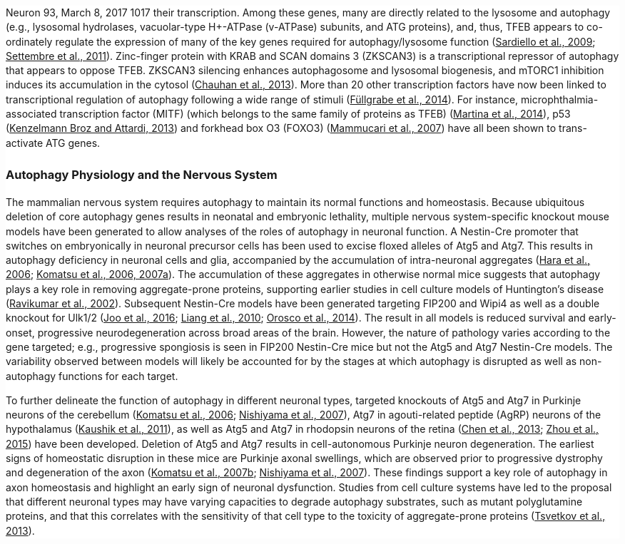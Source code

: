 Neuron 93, March 8, 2017 1017
their transcription. Among these genes, many are directly related to the lysosome and autophagy (e.g., lysosomal hydrolases, vacuolar-type H+-ATPase (v-ATPase) subunits, and ATG proteins), and, thus, TFEB appears to co-ordinately regulate the expression of many of the key genes required for autophagy/lysosome function ([Sardiello et al., 2009](https://doi.org/10.1038/nature07952); [Settembre et al., 2011](https://doi.org/10.1038/nsmb.2064)). Zinc-finger protein with KRAB and SCAN domains 3 (ZKSCAN3) is a transcriptional repressor of autophagy that appears to oppose TFEB. ZKSCAN3 silencing enhances autophagosome and lysosomal biogenesis, and mTORC1 inhibition induces its accumulation in the cytosol ([Chauhan et al., 2013](https://doi.org/10.1038/cdd.2013.12)). More than 20 other transcription factors have now been linked to transcriptional regulation of autophagy following a wide range of stimuli ([Füllgrabe et al., 2014](https://doi.org/10.1016/j.cell.2014.01.038)). For instance, microphthalmia-associated transcription factor (MITF) (which belongs to the same family of proteins as TFEB) ([Martina et al., 2014](https://doi.org/10.1016/j.cub.2014.01.050)), p53 ([Kenzelmann Broz and Attardi, 2013](https://doi.org/10.1016/j.molcel.2013.02.018)) and forkhead box O3 (FOXO3) ([Mammucari et al., 2007](https://doi.org/10.1038/onc.2007.39)) have all been shown to trans-activate ATG genes.

### Autophagy Physiology and the Nervous System

The mammalian nervous system requires autophagy to maintain its normal functions and homeostasis. Because ubiquitous deletion of core autophagy genes results in neonatal and embryonic lethality, multiple nervous system-specific knockout mouse models have been generated to allow analyses of the roles of autophagy in neuronal function. A Nestin-Cre promoter that switches on embryonically in neuronal precursor cells has been used to excise floxed alleles of Atg5 and Atg7. This results in autophagy deficiency in neuronal cells and glia, accompanied by the accumulation of intra-neuronal aggregates ([Hara et al., 2006](https://doi.org/10.1016/j.neuron.2006.04.017); [Komatsu et al., 2006, 2007a](https://doi.org/10.1016/j.cell.2006.02.029)). The accumulation of these aggregates in otherwise normal mice suggests that autophagy plays a key role in removing aggregate-prone proteins, supporting earlier studies in cell culture models of Huntington’s disease ([Ravikumar et al., 2002](https://doi.org/10.1038/ng934)). Subsequent Nestin-Cre models have been generated targeting FIP200 and Wipi4 as well as a double knockout for Ulk1/2 ([Joo et al., 2016](https://doi.org/10.1016/j.cell.2016.01.038); [Liang et al., 2010](https://doi.org/10.1016/j.cell.2010.06.016); [Orosco et al., 2014](https://doi.org/10.1016/j.cell.2014.03.027)). The result in all models is reduced survival and early-onset, progressive neurodegeneration across broad areas of the brain. However, the nature of pathology varies according to the gene targeted; e.g., progressive spongiosis is seen in FIP200 Nestin-Cre mice but not the Atg5 and Atg7 Nestin-Cre models. The variability observed between models will likely be accounted for by the stages at which autophagy is disrupted as well as non-autophagy functions for each target.

To further delineate the function of autophagy in different neuronal types, targeted knockouts of Atg5 and Atg7 in Purkinje neurons of the cerebellum ([Komatsu et al., 2006](https://doi.org/10.1016/j.cell.2006.02.029); [Nishiyama et al., 2007](https://doi.org/10.1016/j.neuron.2007.05.020)), Atg7 in agouti-related peptide (AgRP) neurons of the hypothalamus ([Kaushik et al., 2011](https://doi.org/10.1016/j.cell.2011.03.023)), as well as Atg5 and Atg7 in rhodopsin neurons of the retina ([Chen et al., 2013](https://doi.org/10.1016/j.cell.2013.03.020); [Zhou et al., 2015](https://doi.org/10.1016/j.cell.2015.02.035)) have been developed. Deletion of Atg5 and Atg7 results in cell-autonomous Purkinje neuron degeneration. The earliest signs of homeostatic disruption in these mice are Purkinje axonal swellings, which are observed prior to progressive dystrophy and degeneration of the axon ([Komatsu et al., 2007b](https://doi.org/10.1016/j.cell.2007.05.020); [Nishiyama et al., 2007](https://doi.org/10.1016/j.neuron.2007.05.020)). These findings support a key role of autophagy in axon homeostasis and highlight an early sign of neuronal dysfunction. Studies from cell culture systems have led to the proposal that different neuronal types may have varying capacities to degrade autophagy substrates, such as mutant polyglutamine proteins, and that this correlates with the sensitivity of that cell type to the toxicity of aggregate-prone proteins ([Tsvetkov et al., 2013](https://doi.org/10.1016/j.cell.2013.03.020)).
